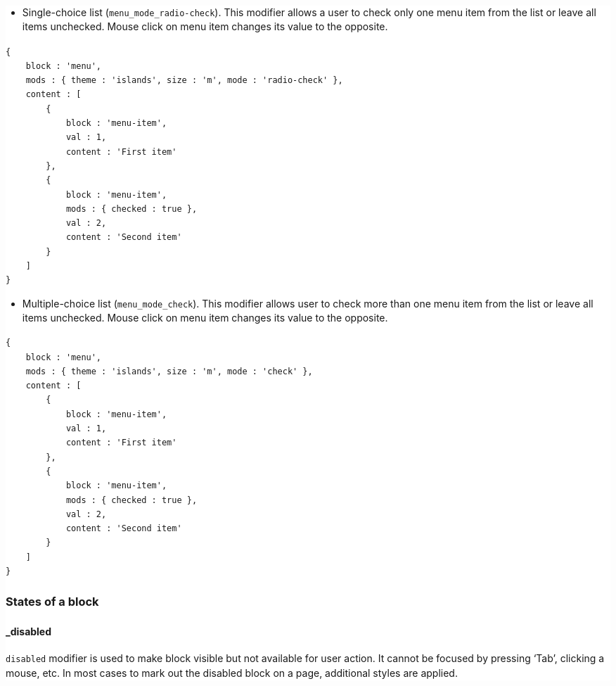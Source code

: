 * Single-choice list (`menu_mode_radio-check`). This modifier allows a user to check only one menu item from the list or leave all items unchecked. Mouse click on menu item changes its value to the opposite.

```bemjson
{
    block : 'menu',
    mods : { theme : 'islands', size : 'm', mode : 'radio-check' },
    content : [
        {
            block : 'menu-item',
            val : 1,
            content : 'First item'
        },
        {
            block : 'menu-item',
            mods : { checked : true },
            val : 2,
            content : 'Second item'
        }
    ]
}
```

* Multiple-choice list (`menu_mode_check`). This modifier allows user to check more than one menu item from the list or leave all items unchecked. Mouse click on menu item changes its value to the opposite.

```bemjson
{
    block : 'menu',
    mods : { theme : 'islands', size : 'm', mode : 'check' },
    content : [
        {
            block : 'menu-item',
            val : 1,
            content : 'First item'
        },
        {
            block : 'menu-item',
            mods : { checked : true },
            val : 2,
            content : 'Second item'
        }
    ]
}
```

### States of a block

#### _disabled

`disabled` modifier is used to make block visible but not available for user action. It cannot be focused by pressing ‘Tab’, clicking a mouse, etc. In most cases to mark out the disabled block on a page, additional styles are applied.
